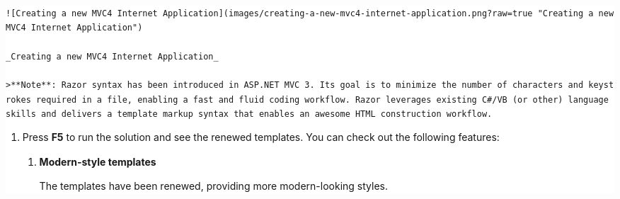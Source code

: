 	![Creating a new MVC4 Internet Application](images/creating-a-new-mvc4-internet-application.png?raw=true "Creating a new MVC4 Internet Application")

	_Creating a new MVC4 Internet Application_

	>**Note**: Razor syntax has been introduced in ASP.NET MVC 3. Its goal is to minimize the number of characters and keystrokes required in a file, enabling a fast and fluid coding workflow. Razor leverages existing C#/VB (or other) language skills and delivers a template markup syntax that enables an awesome HTML construction workflow.

1.	Press **F5** to run the solution and see the renewed templates. You can check out the following features:

	1. **Modern-style templates**

		The templates have been renewed, providing more modern-looking styles.
